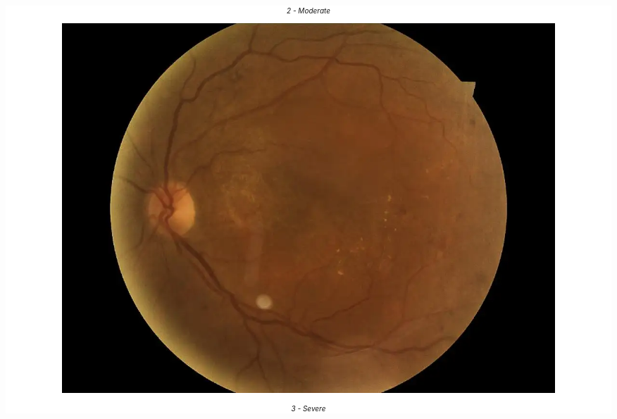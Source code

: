 </div>
<p style="text-align:center;font-size:10px;"><em>2 - Moderate</em></p>

<div align="center">
    <a href="https://github.com/openmedlab/"><img width="700px" height="auto" src="appendix/DiabeticRetinopathyArranged_4.webp"></a>
</div>
<p style="text-align:center;font-size:10px;"><em>3 - Severe</em></p>

<div align="center">